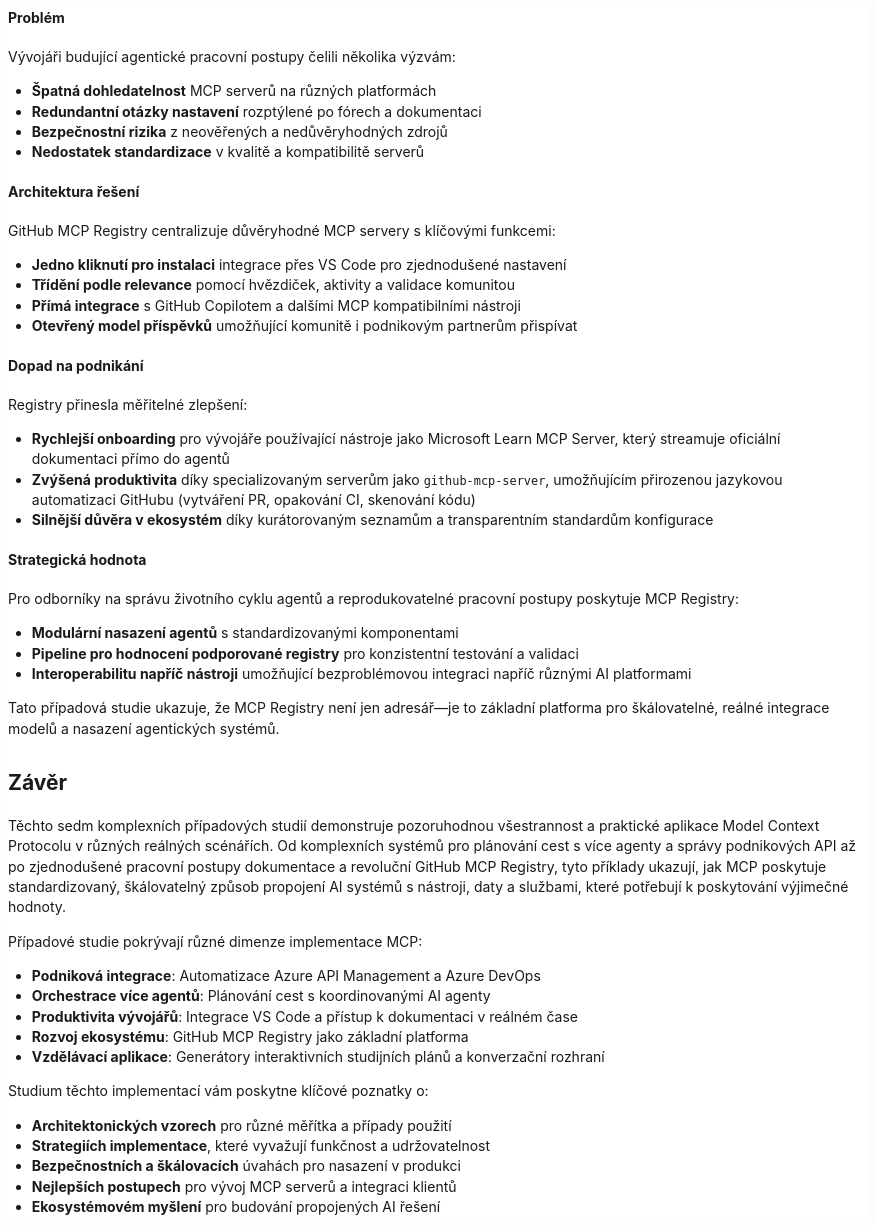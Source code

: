 #### Problém
Vývojáři budující agentické pracovní postupy čelili několika výzvám:
- **Špatná dohledatelnost** MCP serverů na různých platformách
- **Redundantní otázky nastavení** rozptýlené po fórech a dokumentaci
- **Bezpečnostní rizika** z neověřených a nedůvěryhodných zdrojů
- **Nedostatek standardizace** v kvalitě a kompatibilitě serverů

#### Architektura řešení
GitHub MCP Registry centralizuje důvěryhodné MCP servery s klíčovými funkcemi:
- **Jedno kliknutí pro instalaci** integrace přes VS Code pro zjednodušené nastavení
- **Třídění podle relevance** pomocí hvězdiček, aktivity a validace komunitou
- **Přímá integrace** s GitHub Copilotem a dalšími MCP kompatibilními nástroji
- **Otevřený model příspěvků** umožňující komunitě i podnikovým partnerům přispívat

#### Dopad na podnikání
Registry přinesla měřitelné zlepšení:
- **Rychlejší onboarding** pro vývojáře používající nástroje jako Microsoft Learn MCP Server, který streamuje oficiální dokumentaci přímo do agentů
- **Zvýšená produktivita** díky specializovaným serverům jako `github-mcp-server`, umožňujícím přirozenou jazykovou automatizaci GitHubu (vytváření PR, opakování CI, skenování kódu)
- **Silnější důvěra v ekosystém** díky kurátorovaným seznamům a transparentním standardům konfigurace

#### Strategická hodnota
Pro odborníky na správu životního cyklu agentů a reprodukovatelné pracovní postupy poskytuje MCP Registry:
- **Modulární nasazení agentů** s standardizovanými komponentami
- **Pipeline pro hodnocení podporované registry** pro konzistentní testování a validaci
- **Interoperabilitu napříč nástroji** umožňující bezproblémovou integraci napříč různými AI platformami

Tato případová studie ukazuje, že MCP Registry není jen adresář—je to základní platforma pro škálovatelné, reálné integrace modelů a nasazení agentických systémů.

## Závěr

Těchto sedm komplexních případových studií demonstruje pozoruhodnou všestrannost a praktické aplikace Model Context Protocolu v různých reálných scénářích. Od komplexních systémů pro plánování cest s více agenty a správy podnikových API až po zjednodušené pracovní postupy dokumentace a revoluční GitHub MCP Registry, tyto příklady ukazují, jak MCP poskytuje standardizovaný, škálovatelný způsob propojení AI systémů s nástroji, daty a službami, které potřebují k poskytování výjimečné hodnoty.

Případové studie pokrývají různé dimenze implementace MCP:
- **Podniková integrace**: Automatizace Azure API Management a Azure DevOps
- **Orchestrace více agentů**: Plánování cest s koordinovanými AI agenty
- **Produktivita vývojářů**: Integrace VS Code a přístup k dokumentaci v reálném čase
- **Rozvoj ekosystému**: GitHub MCP Registry jako základní platforma
- **Vzdělávací aplikace**: Generátory interaktivních studijních plánů a konverzační rozhraní

Studium těchto implementací vám poskytne klíčové poznatky o:
- **Architektonických vzorech** pro různé měřítka a případy použití
- **Strategiích implementace**, které vyvažují funkčnost a udržovatelnost
- **Bezpečnostních a škálovacích** úvahách pro nasazení v produkci
- **Nejlepších postupech** pro vývoj MCP serverů a integraci klientů
- **Ekosystémovém myšlení** pro budování propojených AI řešení
